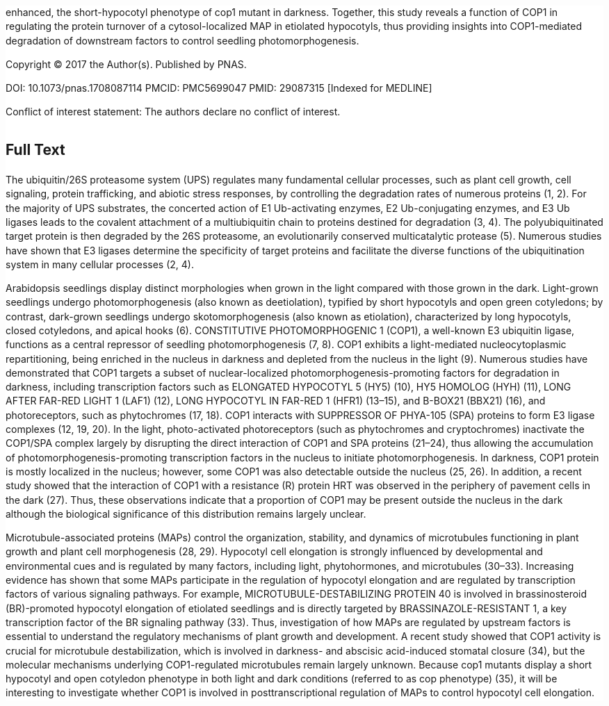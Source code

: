 enhanced, the short-hypocotyl phenotype of cop1 mutant in darkness. Together, 
this study reveals a function of COP1 in regulating the protein turnover of a 
cytosol-localized MAP in etiolated hypocotyls, thus providing insights into 
COP1-mediated degradation of downstream factors to control seedling 
photomorphogenesis.

Copyright © 2017 the Author(s). Published by PNAS.

DOI: 10.1073/pnas.1708087114
PMCID: PMC5699047
PMID: 29087315 [Indexed for MEDLINE]

Conflict of interest statement: The authors declare no conflict of interest.

## Full Text

The ubiquitin/26S proteasome system (UPS) regulates many fundamental cellular processes, such as plant cell growth, cell signaling, protein trafficking, and abiotic stress responses, by controlling the degradation rates of numerous proteins (1, 2). For the majority of UPS substrates, the concerted action of E1 Ub-activating enzymes, E2 Ub-conjugating enzymes, and E3 Ub ligases leads to the covalent attachment of a multiubiquitin chain to proteins destined for degradation (3, 4). The polyubiquitinated target protein is then degraded by the 26S proteasome, an evolutionarily conserved multicatalytic protease (5). Numerous studies have shown that E3 ligases determine the specificity of target proteins and facilitate the diverse functions of the ubiquitination system in many cellular processes (2, 4).

Arabidopsis seedlings display distinct morphologies when grown in the light compared with those grown in the dark. Light-grown seedlings undergo photomorphogenesis (also known as deetiolation), typified by short hypocotyls and open green cotyledons; by contrast, dark-grown seedlings undergo skotomorphogenesis (also known as etiolation), characterized by long hypocotyls, closed cotyledons, and apical hooks (6). CONSTITUTIVE PHOTOMORPHOGENIC 1 (COP1), a well-known E3 ubiquitin ligase, functions as a central repressor of seedling photomorphogenesis (7, 8). COP1 exhibits a light-mediated nucleocytoplasmic repartitioning, being enriched in the nucleus in darkness and depleted from the nucleus in the light (9). Numerous studies have demonstrated that COP1 targets a subset of nuclear-localized photomorphogenesis-promoting factors for degradation in darkness, including transcription factors such as ELONGATED HYPOCOTYL 5 (HY5) (10), HY5 HOMOLOG (HYH) (11), LONG AFTER FAR-RED LIGHT 1 (LAF1) (12), LONG HYPOCOTYL IN FAR-RED 1 (HFR1) (13–15), and B-BOX21 (BBX21) (16), and photoreceptors, such as phytochromes (17, 18). COP1 interacts with SUPPRESSOR OF PHYA-105 (SPA) proteins to form E3 ligase complexes (12, 19, 20). In the light, photo-activated photoreceptors (such as phytochromes and cryptochromes) inactivate the COP1/SPA complex largely by disrupting the direct interaction of COP1 and SPA proteins (21–24), thus allowing the accumulation of photomorphogenesis-promoting transcription factors in the nucleus to initiate photomorphogenesis. In darkness, COP1 protein is mostly localized in the nucleus; however, some COP1 was also detectable outside the nucleus (25, 26). In addition, a recent study showed that the interaction of COP1 with a resistance (R) protein HRT was observed in the periphery of pavement cells in the dark (27). Thus, these observations indicate that a proportion of COP1 may be present outside the nucleus in the dark although the biological significance of this distribution remains largely unclear.

Microtubule-associated proteins (MAPs) control the organization, stability, and dynamics of microtubules functioning in plant growth and plant cell morphogenesis (28, 29). Hypocotyl cell elongation is strongly influenced by developmental and environmental cues and is regulated by many factors, including light, phytohormones, and microtubules (30–33). Increasing evidence has shown that some MAPs participate in the regulation of hypocotyl elongation and are regulated by transcription factors of various signaling pathways. For example, MICROTUBULE-DESTABILIZING PROTEIN 40 is involved in brassinosteroid (BR)-promoted hypocotyl elongation of etiolated seedlings and is directly targeted by BRASSINAZOLE-RESISTANT 1, a key transcription factor of the BR signaling pathway (33). Thus, investigation of how MAPs are regulated by upstream factors is essential to understand the regulatory mechanisms of plant growth and development. A recent study showed that COP1 activity is crucial for microtubule destabilization, which is involved in darkness- and abscisic acid-induced stomatal closure (34), but the molecular mechanisms underlying COP1-regulated microtubules remain largely unknown. Because cop1 mutants display a short hypocotyl and open cotyledon phenotype in both light and dark conditions (referred to as cop phenotype) (35), it will be interesting to investigate whether COP1 is involved in posttranscriptional regulation of MAPs to control hypocotyl cell elongation.
